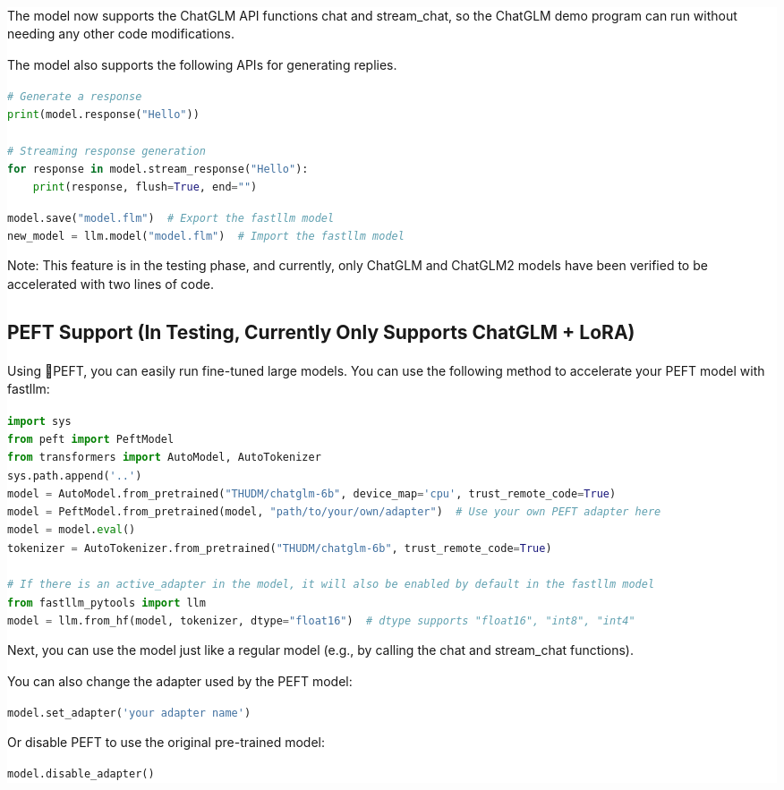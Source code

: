 The model now supports the ChatGLM API functions chat and stream_chat, so the ChatGLM demo program can run without needing any other code modifications.

The model also supports the following APIs for generating replies.
```python
# Generate a response
print(model.response("Hello"))

# Streaming response generation
for response in model.stream_response("Hello"):
    print(response, flush=True, end="")
```

```python
model.save("model.flm")  # Export the fastllm model
new_model = llm.model("model.flm")  # Import the fastllm model
```

Note: This feature is in the testing phase, and currently, only ChatGLM and ChatGLM2 models have been verified to be accelerated with two lines of code.

## PEFT Support (In Testing, Currently Only Supports ChatGLM + LoRA)

Using 🤗PEFT, you can easily run fine-tuned large models. You can use the following method to accelerate your PEFT model with fastllm:

```python
import sys
from peft import PeftModel
from transformers import AutoModel, AutoTokenizer
sys.path.append('..')
model = AutoModel.from_pretrained("THUDM/chatglm-6b", device_map='cpu', trust_remote_code=True)
model = PeftModel.from_pretrained(model, "path/to/your/own/adapter")  # Use your own PEFT adapter here
model = model.eval()
tokenizer = AutoTokenizer.from_pretrained("THUDM/chatglm-6b", trust_remote_code=True)

# If there is an active_adapter in the model, it will also be enabled by default in the fastllm model
from fastllm_pytools import llm
model = llm.from_hf(model, tokenizer, dtype="float16")  # dtype supports "float16", "int8", "int4"
```

Next, you can use the model just like a regular model (e.g., by calling the chat and stream_chat functions).

You can also change the adapter used by the PEFT model:

```python
model.set_adapter('your adapter name')
```

Or disable PEFT to use the original pre-trained model:

```python
model.disable_adapter()
```

